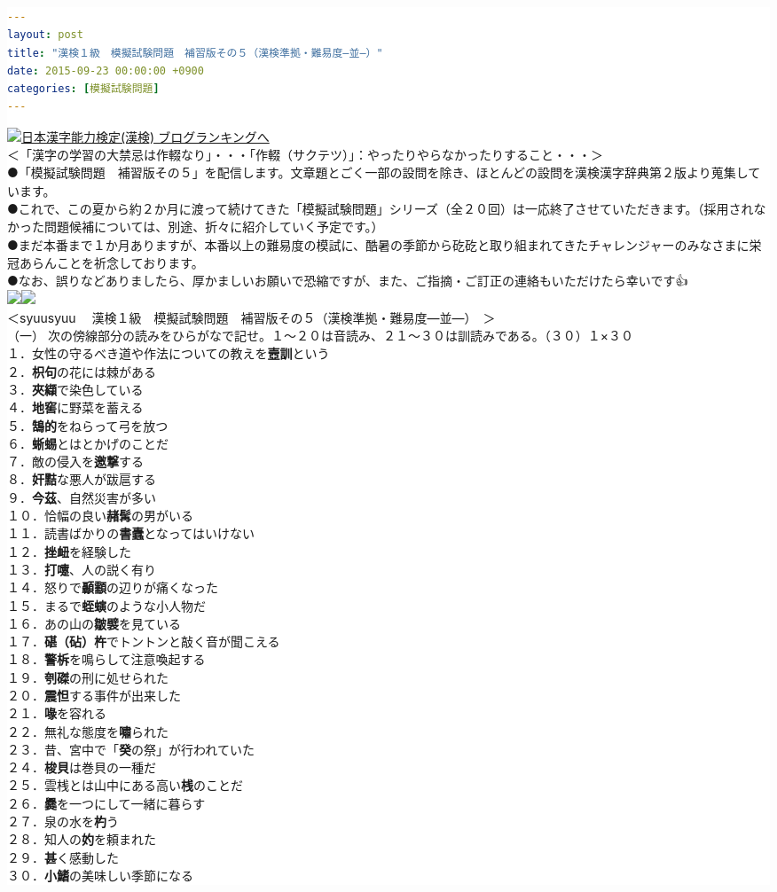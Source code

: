 ```yaml
---
layout: post
title: "漢検１級　模擬試験問題　補習版その５（漢検準拠・難易度―並―）"
date: 2015-09-23 00:00:00 +0900
categories: [模擬試験問題]
---
```


[![](/syuusyuu9701/assets/images/漢検１級-模擬試験問題-補習版その５（漢検準拠・難易度―並―）-br_c_3028_1.gif)](http://blog.with2.net/link.php?1659096:3028 "日本漢字能力検定(漢検) ブログランキングへ")[日本漢字能力検定(漢検) ブログランキングへ](http://blog.with2.net/link.php?1659096:3028)  
＜「漢字の学習の大禁忌は作輟なり」・・・「作輟（サクテツ）」：やったりやらなかったりすること・・・＞  
●「模擬試験問題　補習版その５」を配信します。文章題とごく一部の設問を除き、ほとんどの設問を漢検漢字辞典第２版より蒐集しています。  
●これで、この夏から約２か月に渡って続けてきた「模擬試験問題」シリーズ（全２０回）は一応終了させていただきます。（採用されなかった問題候補については、別途、折々に紹介していく予定です。）  
●まだ本番まで１か月ありますが、本番以上の難易度の模試に、酷暑の季節から矻矻と取り組まれてきたチャレンジャーのみなさまに栄冠あらんことを祈念しております。  
●なお、誤りなどありましたら、厚かましいお願いで恐縮ですが、また、ご指摘・ご訂正の連絡もいただけたら幸いです👍  
![](/syuusyuu9701/assets/images/漢検１級-模擬試験問題-補習版その５（漢検準拠・難易度―並―）-02a985d51b9e4cfaa8e0dfc25fb3ebe7.jpg)![](/syuusyuu9701/assets/images/漢検１級-模擬試験問題-補習版その５（漢検準拠・難易度―並―）-26f62f1dc6df317ac70b731e528f411d.jpg)  
＜syuusyuu 　漢検１級　模擬試験問題　補習版その５（漢検準拠・難易度―並―）　＞  
（一） 次の傍線部分の読みをひらがなで記せ。１～２０は音読み、２１～３０は訓読みである。（３０）１×３０  
１．女性の守るべき道や作法についての教えを**壼訓**という  
２．**枳句**の花には棘がある  
３．**夾纈**で染色している  
４．**地窖**に野菜を蓄える  
５．**鵠的**をねらって弓を放つ  
６．**蜥蜴**とはとかげのことだ  
７．敵の侵入を**邀撃**する  
８．**奸黠**な悪人が跋扈する  
９．**今茲**、自然災害が多い  
１０．恰幅の良い**赭髯**の男がいる  
１１．読書ばかりの**書蠹**となってはいけない  
１２．**挫衄**を経験した  
１３．**打嚔**、人の説く有り  
１４．怒りで**顳顬**の辺りが痛くなった  
１５．まるで**蛭螾**のような小人物だ  
１６．あの山の**皺襞**を見ている  
１７．**碪（砧）杵**でトントンと敲く音が聞こえる  
１８．**警柝**を鳴らして注意喚起する  
１９．**刳磔**の刑に処せられた  
２０．**震怛**する事件が出来した  
２１．**喙**を容れる　  
２２．無礼な態度を**嘯**られた　  
２３．昔、宮中で「**癸**の祭」が行われていた　  
２４．**梭貝**は巻貝の一種だ　　  
２５．雲桟とは山中にある高い**桟**のことだ  
２６．**爨**を一つにして一緒に暮らす　  
２７．泉の水を**杓**う　  
２８．知人の**妁**を頼まれた  
２９．**甚**く感動した  
３０．**小鰭**の美味しい季節になる  
  
